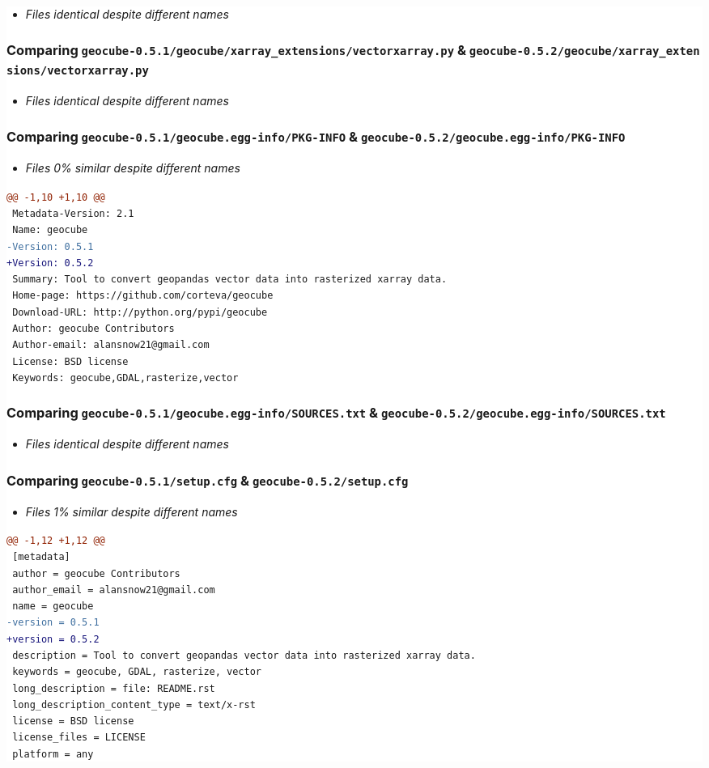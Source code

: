  * *Files identical despite different names*

### Comparing `geocube-0.5.1/geocube/xarray_extensions/vectorxarray.py` & `geocube-0.5.2/geocube/xarray_extensions/vectorxarray.py`

 * *Files identical despite different names*

### Comparing `geocube-0.5.1/geocube.egg-info/PKG-INFO` & `geocube-0.5.2/geocube.egg-info/PKG-INFO`

 * *Files 0% similar despite different names*

```diff
@@ -1,10 +1,10 @@
 Metadata-Version: 2.1
 Name: geocube
-Version: 0.5.1
+Version: 0.5.2
 Summary: Tool to convert geopandas vector data into rasterized xarray data.
 Home-page: https://github.com/corteva/geocube
 Download-URL: http://python.org/pypi/geocube
 Author: geocube Contributors
 Author-email: alansnow21@gmail.com
 License: BSD license
 Keywords: geocube,GDAL,rasterize,vector
```

### Comparing `geocube-0.5.1/geocube.egg-info/SOURCES.txt` & `geocube-0.5.2/geocube.egg-info/SOURCES.txt`

 * *Files identical despite different names*

### Comparing `geocube-0.5.1/setup.cfg` & `geocube-0.5.2/setup.cfg`

 * *Files 1% similar despite different names*

```diff
@@ -1,12 +1,12 @@
 [metadata]
 author = geocube Contributors
 author_email = alansnow21@gmail.com
 name = geocube
-version = 0.5.1
+version = 0.5.2
 description = Tool to convert geopandas vector data into rasterized xarray data.
 keywords = geocube, GDAL, rasterize, vector
 long_description = file: README.rst
 long_description_content_type = text/x-rst
 license = BSD license
 license_files = LICENSE
 platform = any
```


